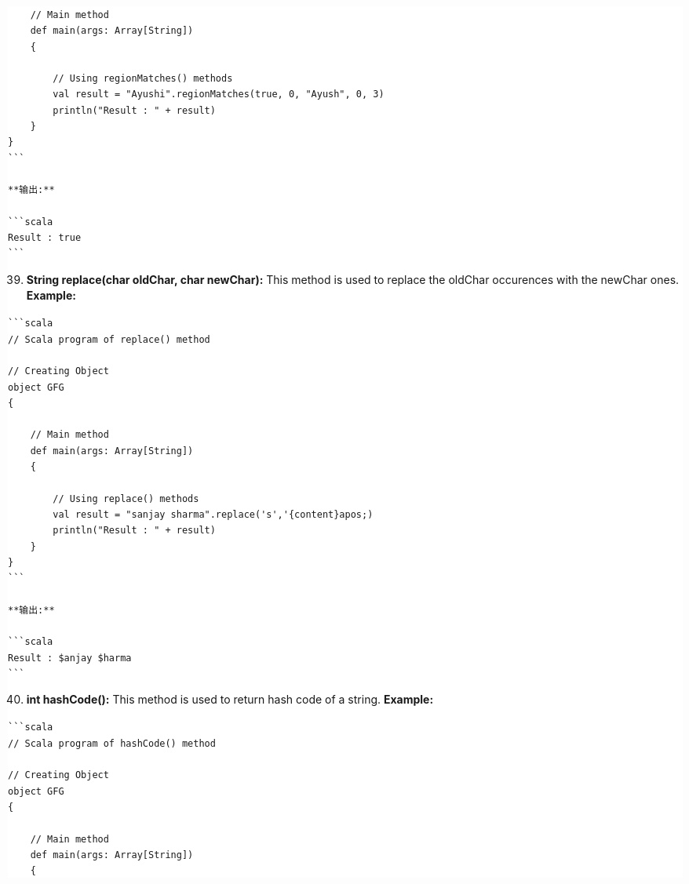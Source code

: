        // Main method 
        def main(args: Array[String])
        {

            // Using regionMatches() methods
            val result = "Ayushi".regionMatches(true, 0, "Ayush", 0, 3)
            println("Result : " + result)
        }
    }
    ```

    **输出:**

    ```scala
    Result : true
    ```

39.  **String replace(char oldChar, char newChar):** This method is used to replace the oldChar occurences with the newChar ones.
    **Example:**

    ```scala
    // Scala program of replace() method 

    // Creating Object 
    object GFG
    {

        // Main method 
        def main(args: Array[String])
        {

            // Using replace() methods
            val result = "sanjay sharma".replace('s','{content}apos;)
            println("Result : " + result)
        }
    }
    ```

    **输出:**

    ```scala
    Result : $anjay $harma
    ```

40.  **int hashCode():** This method is used to return hash code of a string.
    **Example:**

    ```scala
    // Scala program of hashCode() method 

    // Creating Object 
    object GFG
    {

        // Main method 
        def main(args: Array[String])
        {
